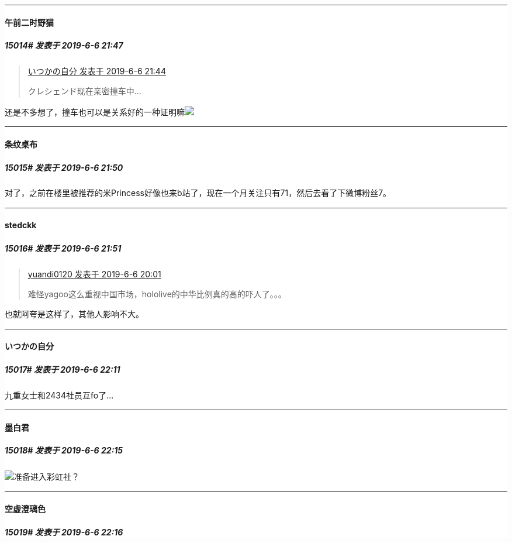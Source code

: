 
-----

####  午前二时野猫  
##### 15014#       发表于 2019-6-6 21:47


<blockquote><a href="httphttps://bbs.saraba1st.com/2b/forum.php?mod=redirect&amp;goto=findpost&amp;pid=44022430&amp;ptid=1823171" target="_blank">いつかの自分 发表于 2019-6-6 21:44</a>

クレシェンド现在亲密撞车中...</blockquote>
还是不多想了，撞车也可以是关系好的一种证明嘛<img src="https://static.saraba1st.com/image/smiley/face2017/068.png" referrerpolicy="no-referrer">


-----

####  条纹桌布  
##### 15015#       发表于 2019-6-6 21:50


对了，之前在楼里被推荐的米Princess好像也来b站了，现在一个月关注只有71，然后去看了下微博粉丝7。


-----

####  stedckk  
##### 15016#       发表于 2019-6-6 21:51


<blockquote><a href="httphttps://bbs.saraba1st.com/2b/forum.php?mod=redirect&amp;goto=findpost&amp;pid=44021176&amp;ptid=1823171" target="_blank">yuandi0120 发表于 2019-6-6 20:01</a>

难怪yagoo这么重视中国市场，hololive的中华比例真的高的吓人了。。。</blockquote>
也就阿夸是这样了，其他人影响不大。


-----

####  いつかの自分  
##### 15017#       发表于 2019-6-6 22:11


九重女士和2434社员互fo了...


-----

####  墨白君  
##### 15018#       发表于 2019-6-6 22:15


<img src="https://static.saraba1st.com/image/smiley/face2017/067.png" referrerpolicy="no-referrer">准备进入彩虹社？


-----

####  空虚澄璃色  
##### 15019#       发表于 2019-6-6 22:16
